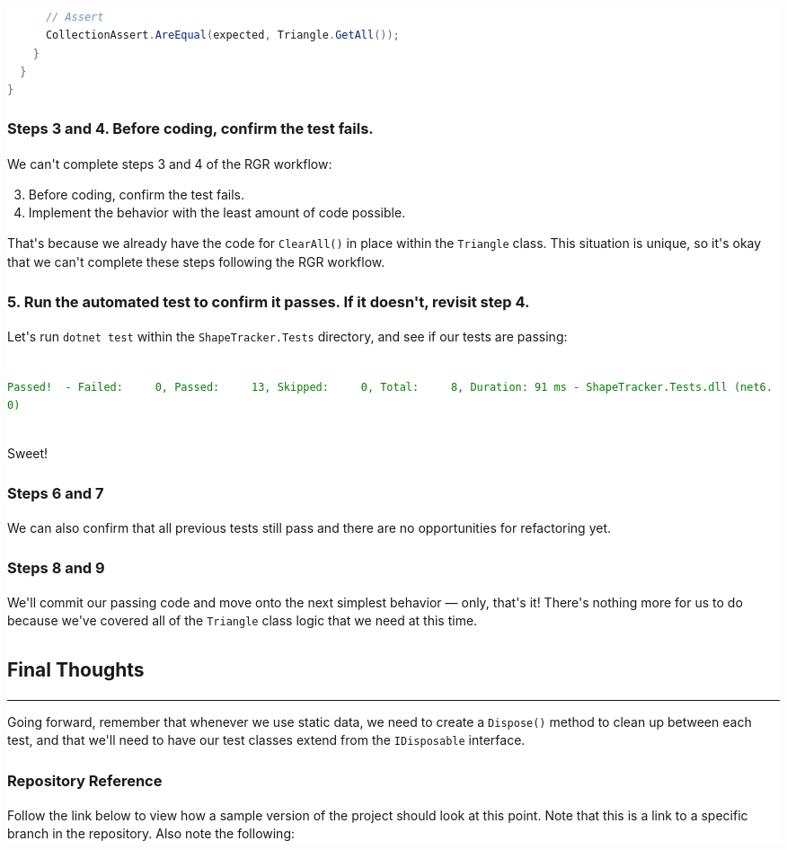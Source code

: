 ```csharp
      // Assert
      CollectionAssert.AreEqual(expected, Triangle.GetAll());
    }
  }
}
```

### Steps 3 and 4.  Before coding, confirm the test fails.

We can't complete steps 3 and 4 of the RGR workflow:

3. Before coding, confirm the test fails.
4. Implement the behavior with the least amount of code possible.

That's because we already have the code for `ClearAll()` in place within the `Triangle` class. This situation is unique, so it's okay that we can't complete these steps following the RGR workflow.

### 5.  Run the automated test to confirm it passes. If it doesn't, revisit step 4.

Let's run `dotnet test` within the `ShapeTracker.Tests` directory, and see if our tests are passing:

<pre>
<code style="color:green">
Passed!  - Failed:     0, Passed:     13, Skipped:     0, Total:     8, Duration: 91 ms - ShapeTracker.Tests.dll (net6.0)
</code>
</pre>

Sweet!

### Steps 6 and 7 

We can also confirm that all previous tests still pass and there are no opportunities for refactoring yet.

### Steps 8 and 9

We'll commit our passing code and move onto the next simplest behavior — only, that's it! There's nothing more for us to do because we've covered all of the `Triangle` class logic that we need at this time.

## Final Thoughts
---

Going forward, remember that whenever we use static data, we need to create a `Dispose()` method to clean up between each test, and that we'll need to have our test classes extend from the `IDisposable` interface.

### Repository Reference

Follow the link below to view how a sample version of the project should look at this point. Note that this is a link to a specific branch in the repository. Also note the following:
